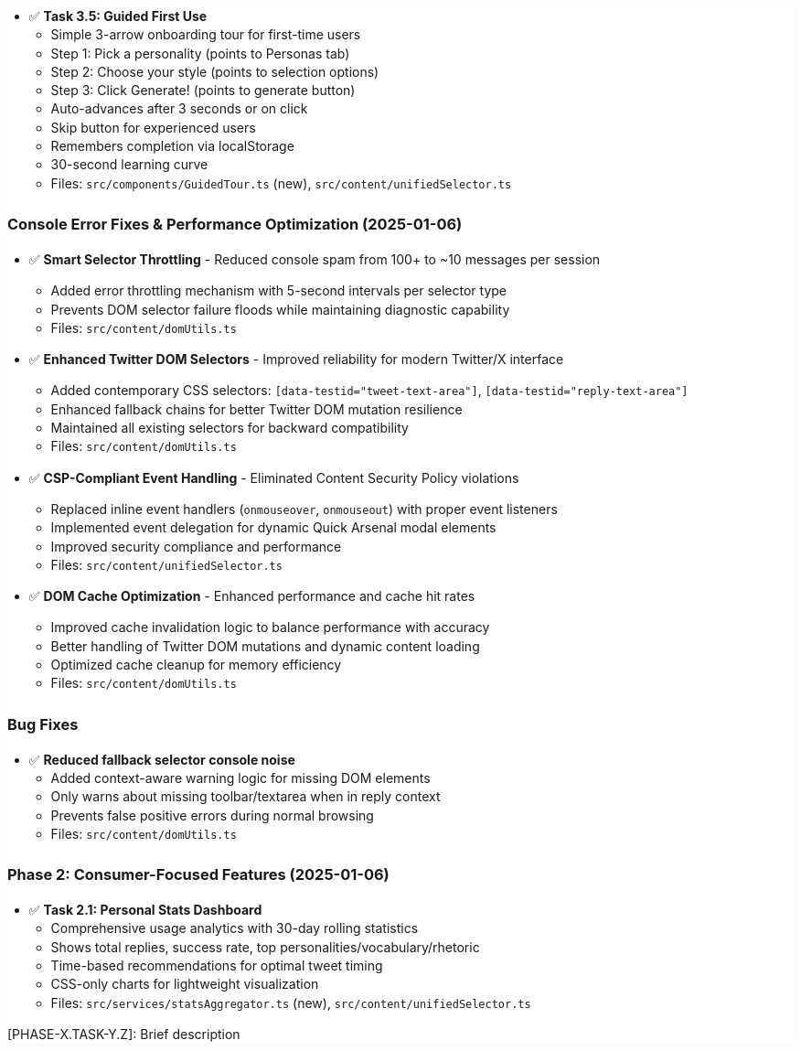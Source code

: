 - ✅ **Task 3.5: Guided First Use**
  - Simple 3-arrow onboarding tour for first-time users
  - Step 1: Pick a personality (points to Personas tab)
  - Step 2: Choose your style (points to selection options)
  - Step 3: Click Generate! (points to generate button)
  - Auto-advances after 3 seconds or on click
  - Skip button for experienced users
  - Remembers completion via localStorage
  - 30-second learning curve
  - Files: `src/components/GuidedTour.ts` (new), `src/content/unifiedSelector.ts`

### Console Error Fixes & Performance Optimization (2025-01-06)
- ✅ **Smart Selector Throttling** - Reduced console spam from 100+ to ~10 messages per session
  - Added error throttling mechanism with 5-second intervals per selector type
  - Prevents DOM selector failure floods while maintaining diagnostic capability
  - Files: `src/content/domUtils.ts`

- ✅ **Enhanced Twitter DOM Selectors** - Improved reliability for modern Twitter/X interface
  - Added contemporary CSS selectors: `[data-testid="tweet-text-area"]`, `[data-testid="reply-text-area"]`
  - Enhanced fallback chains for better Twitter DOM mutation resilience
  - Maintained all existing selectors for backward compatibility
  - Files: `src/content/domUtils.ts`

- ✅ **CSP-Compliant Event Handling** - Eliminated Content Security Policy violations
  - Replaced inline event handlers (`onmouseover`, `onmouseout`) with proper event listeners
  - Implemented event delegation for dynamic Quick Arsenal modal elements
  - Improved security compliance and performance
  - Files: `src/content/unifiedSelector.ts`

- ✅ **DOM Cache Optimization** - Enhanced performance and cache hit rates
  - Improved cache invalidation logic to balance performance with accuracy
  - Better handling of Twitter DOM mutations and dynamic content loading
  - Optimized cache cleanup for memory efficiency
  - Files: `src/content/domUtils.ts`

### Bug Fixes
- ✅ **Reduced fallback selector console noise**
  - Added context-aware warning logic for missing DOM elements
  - Only warns about missing toolbar/textarea when in reply context
  - Prevents false positive errors during normal browsing
  - Files: `src/content/domUtils.ts`

### Phase 2: Consumer-Focused Features (2025-01-06)
- ✅ **Task 2.1: Personal Stats Dashboard** 
  - Comprehensive usage analytics with 30-day rolling statistics
  - Shows total replies, success rate, top personalities/vocabulary/rhetoric
  - Time-based recommendations for optimal tweet timing
  - CSS-only charts for lightweight visualization
  - Files: `src/services/statsAggregator.ts` (new), `src/content/unifiedSelector.ts`


[PHASE-X.TASK-Y.Z]: Brief description